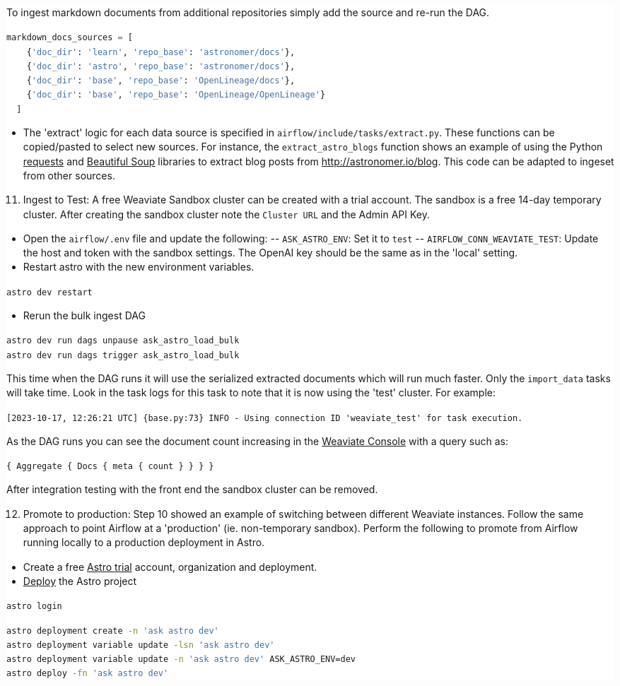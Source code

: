 To ingest markdown documents from additional repositories simply add the source and re-run the DAG.
```python
markdown_docs_sources = [
    {'doc_dir': 'learn', 'repo_base': 'astronomer/docs'},
    {'doc_dir': 'astro', 'repo_base': 'astronomer/docs'},
    {'doc_dir': 'base', 'repo_base': 'OpenLineage/docs'},
    {'doc_dir': 'base', 'repo_base': 'OpenLineage/OpenLineage'}
  ]
```

- The 'extract' logic for each data source is specified in `airflow/include/tasks/extract.py`.  These functions can be copied/pasted to select new sources.
For instance, the `extract_astro_blogs` function shows an example of using the Python [requests](https://pypi.org/project/requests/) and [Beautiful Soup](https://pypi.org/project/beautifulsoup4/) libraries to extract blog posts from http://astronomer.io/blog.  This code can be adapted to ingeset from other sources.

11. Ingest to Test: A free Weaviate Sandbox cluster can be created with a trial account. The sandbox is a free 14-day temporary cluster. After creating the sandbox cluster note the `Cluster URL` and the Admin API Key.
- Open the `airflow/.env` file and update the following:
-- `ASK_ASTRO_ENV`: Set it to `test`
-- `AIRFLOW_CONN_WEAVIATE_TEST`: Update the host and token with the sandbox settings.  The OpenAI key should be the same as in the 'local' setting.
- Restart astro with the new environment variables.
```bash
astro dev restart
```
- Rerun the bulk ingest DAG
```bash
astro dev run dags unpause ask_astro_load_bulk
astro dev run dags trigger ask_astro_load_bulk
```

This time when the DAG runs it will use the serialized extracted documents which will run much faster.  Only the `import_data` tasks will take time.  Look in the task logs for this task to note that it is now using the 'test' cluster.  For example:
```
[2023-10-17, 12:26:21 UTC] {base.py:73} INFO - Using connection ID 'weaviate_test' for task execution.
```

As the DAG runs you can see the document count increasing in the [Weaviate Console](https://console.weaviate.cloud) with a query such as:
```
{ Aggregate { Docs { meta { count } } } }
```

After integration testing with the front end the sandbox cluster can be removed.

12. Promote to production: Step 10 showed an example of switching between different Weaviate instances.  Follow the same approach to point Airflow at a 'production' (ie. non-temporary sandbox).  Perform the following to promote from Airflow running locally to a production deployment in Astro.
- Create a free [Astro trial](https://docs.astronomer.io/astro/trial) account, organization and deployment.
- [Deploy](https://docs.astronomer.io/astro/deploy-code) the Astro project
```bash
astro login
```
```bash
astro deployment create -n 'ask astro dev'
astro deployment variable update -lsn 'ask astro dev'
astro deployment variable update -n 'ask astro dev' ASK_ASTRO_ENV=dev
astro deploy -fn 'ask astro dev'
```
